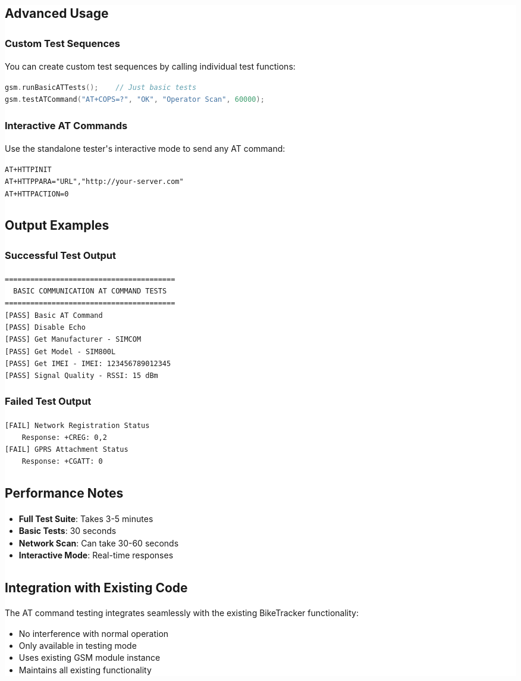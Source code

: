 ## Advanced Usage

### Custom Test Sequences
You can create custom test sequences by calling individual test functions:
```cpp
gsm.runBasicATTests();    // Just basic tests
gsm.testATCommand("AT+COPS=?", "OK", "Operator Scan", 60000);
```

### Interactive AT Commands
Use the standalone tester's interactive mode to send any AT command:
```
AT+HTTPINIT
AT+HTTPPARA="URL","http://your-server.com"
AT+HTTPACTION=0
```

## Output Examples

### Successful Test Output
```
========================================
  BASIC COMMUNICATION AT COMMAND TESTS
========================================
[PASS] Basic AT Command
[PASS] Disable Echo
[PASS] Get Manufacturer - SIMCOM
[PASS] Get Model - SIM800L
[PASS] Get IMEI - IMEI: 123456789012345
[PASS] Signal Quality - RSSI: 15 dBm
```

### Failed Test Output
```
[FAIL] Network Registration Status
    Response: +CREG: 0,2
[FAIL] GPRS Attachment Status
    Response: +CGATT: 0
```

## Performance Notes

- **Full Test Suite**: Takes 3-5 minutes
- **Basic Tests**: 30 seconds
- **Network Scan**: Can take 30-60 seconds
- **Interactive Mode**: Real-time responses

## Integration with Existing Code

The AT command testing integrates seamlessly with the existing BikeTracker functionality:
- No interference with normal operation
- Only available in testing mode
- Uses existing GSM module instance
- Maintains all existing functionality
